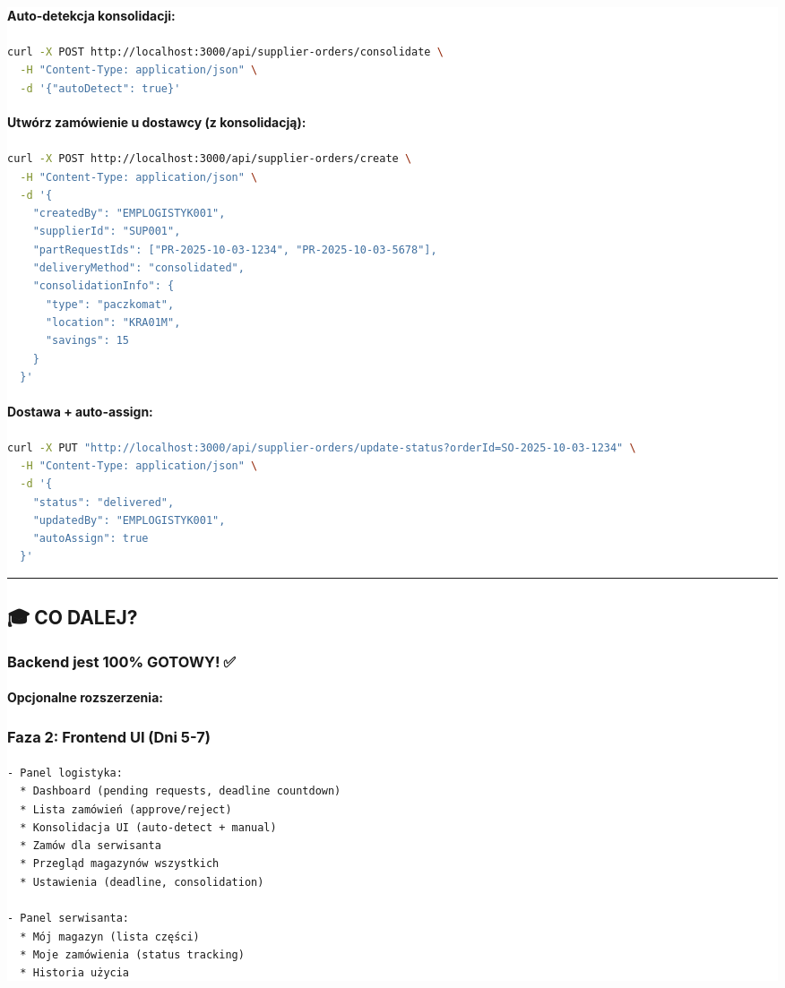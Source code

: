 #### Auto-detekcja konsolidacji:
```bash
curl -X POST http://localhost:3000/api/supplier-orders/consolidate \
  -H "Content-Type: application/json" \
  -d '{"autoDetect": true}'
```

#### Utwórz zamówienie u dostawcy (z konsolidacją):
```bash
curl -X POST http://localhost:3000/api/supplier-orders/create \
  -H "Content-Type: application/json" \
  -d '{
    "createdBy": "EMPLOGISTYK001",
    "supplierId": "SUP001",
    "partRequestIds": ["PR-2025-10-03-1234", "PR-2025-10-03-5678"],
    "deliveryMethod": "consolidated",
    "consolidationInfo": {
      "type": "paczkomat",
      "location": "KRA01M",
      "savings": 15
    }
  }'
```

#### Dostawa + auto-assign:
```bash
curl -X PUT "http://localhost:3000/api/supplier-orders/update-status?orderId=SO-2025-10-03-1234" \
  -H "Content-Type: application/json" \
  -d '{
    "status": "delivered",
    "updatedBy": "EMPLOGISTYK001",
    "autoAssign": true
  }'
```

---

## 🎓 CO DALEJ?

### Backend jest **100% GOTOWY!** ✅

**Opcjonalne rozszerzenia:**

### **Faza 2: Frontend UI (Dni 5-7)**
```
- Panel logistyka:
  * Dashboard (pending requests, deadline countdown)
  * Lista zamówień (approve/reject)
  * Konsolidacja UI (auto-detect + manual)
  * Zamów dla serwisanta
  * Przegląd magazynów wszystkich
  * Ustawienia (deadline, consolidation)

- Panel serwisanta:
  * Mój magazyn (lista części)
  * Moje zamówienia (status tracking)
  * Historia użycia
```
